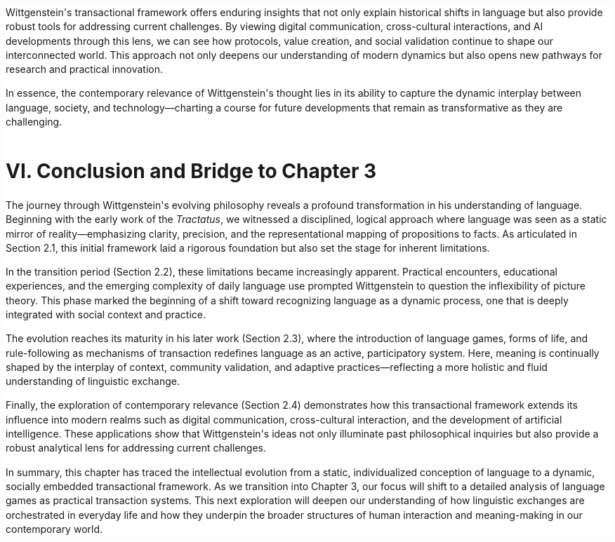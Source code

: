 Wittgenstein's transactional framework offers enduring insights that not only explain historical shifts in language but also provide robust tools for addressing current challenges. By viewing digital communication, cross-cultural interactions, and AI developments through this lens, we can see how protocols, value creation, and social validation continue to shape our interconnected world. This approach not only deepens our understanding of modern dynamics but also opens new pathways for research and practical innovation.

In essence, the contemporary relevance of Wittgenstein's thought lies in its ability to capture the dynamic interplay between language, society, and technology—charting a course for future developments that remain as transformative as they are challenging.

# VI. Conclusion and Bridge to Chapter 3

The journey through Wittgenstein's evolving philosophy reveals a profound transformation in his understanding of language. Beginning with the early work of the *Tractatus*, we witnessed a disciplined, logical approach where language was seen as a static mirror of reality—emphasizing clarity, precision, and the representational mapping of propositions to facts. As articulated in Section 2.1, this initial framework laid a rigorous foundation but also set the stage for inherent limitations.

In the transition period (Section 2.2), these limitations became increasingly apparent. Practical encounters, educational experiences, and the emerging complexity of daily language use prompted Wittgenstein to question the inflexibility of picture theory. This phase marked the beginning of a shift toward recognizing language as a dynamic process, one that is deeply integrated with social context and practice.

The evolution reaches its maturity in his later work (Section 2.3), where the introduction of language games, forms of life, and rule-following as mechanisms of transaction redefines language as an active, participatory system. Here, meaning is continually shaped by the interplay of context, community validation, and adaptive practices—reflecting a more holistic and fluid understanding of linguistic exchange.

Finally, the exploration of contemporary relevance (Section 2.4) demonstrates how this transactional framework extends its influence into modern realms such as digital communication, cross-cultural interaction, and the development of artificial intelligence. These applications show that Wittgenstein's ideas not only illuminate past philosophical inquiries but also provide a robust analytical lens for addressing current challenges.

In summary, this chapter has traced the intellectual evolution from a static, individualized conception of language to a dynamic, socially embedded transactional framework. As we transition into Chapter 3, our focus will shift to a detailed analysis of language games as practical transaction systems. This next exploration will deepen our understanding of how linguistic exchanges are orchestrated in everyday life and how they underpin the broader structures of human interaction and meaning-making in our contemporary world.